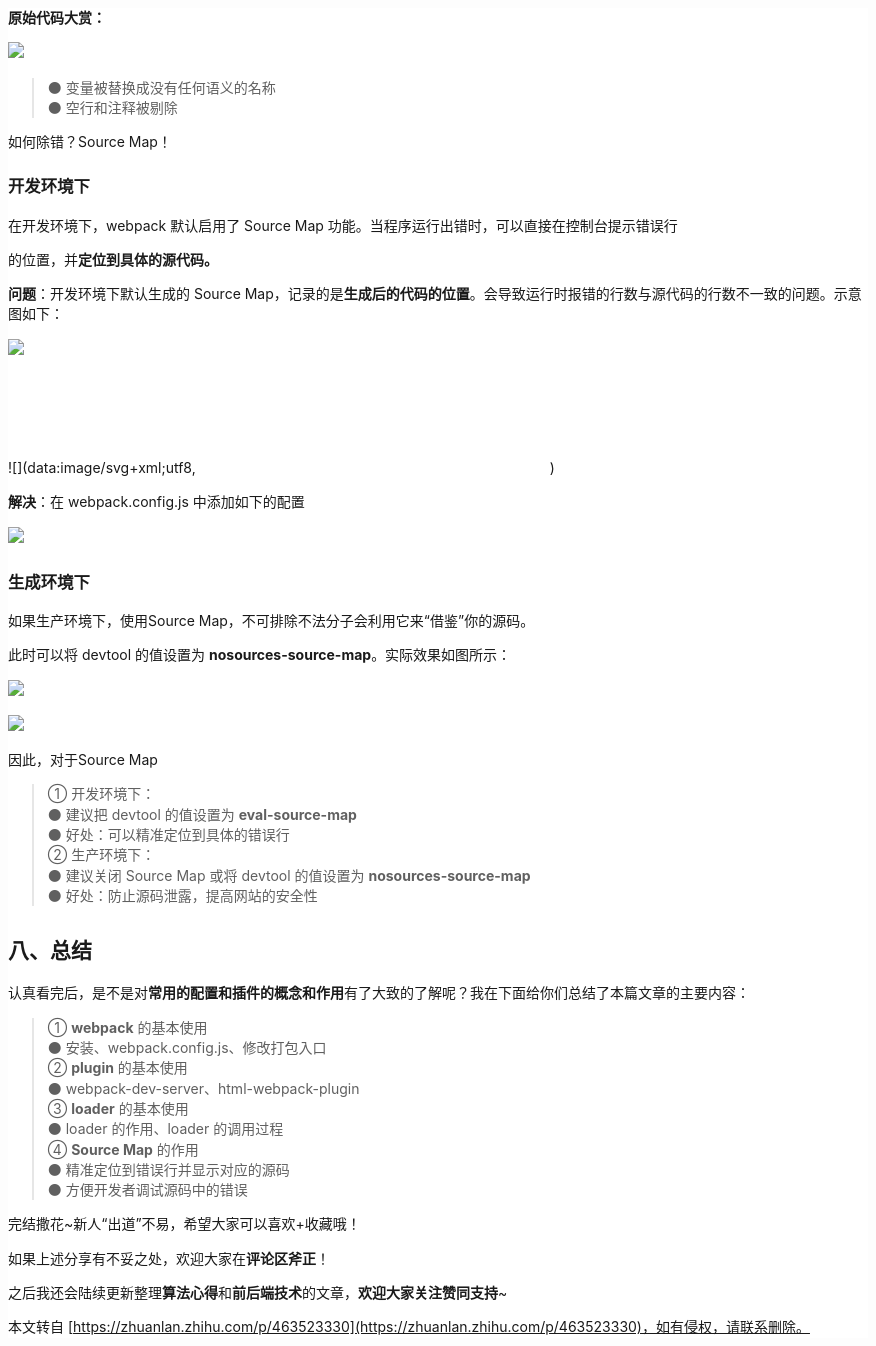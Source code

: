 **原始代码大赏：**

![](https://pic1.zhimg.com/v2-1b9481f373d507eb40a0058778a44350_r.jpg)

> ⚫ 变量被替换成没有任何语义的名称  
> ⚫ 空行和注释被剔除

如何除错？Source Map！

### **开发环境下**

在开发环境下，webpack 默认启用了 Source Map 功能。当程序运行出错时，可以直接在控制台提示错误行

的位置，并**定位到具体的源代码。**

**问题**：开发环境下默认生成的 Source Map，记录的是**生成后的代码的位置**。会导致运行时报错的行数与源代码的行数不一致的问题。示意图如下：

![](https://pic4.zhimg.com/v2-a9ca4d678f680031f087ef5839767383_r.jpg)

![](data:image/svg+xml;utf8,<svg xmlns='http://www.w3.org/2000/svg' width='354' height='99'></svg>)

**解决**：在 webpack.config.js 中添加如下的配置

![](https://pic4.zhimg.com/v2-af378adf5184ee6a3c5320dfb66e5053_r.jpg)

### 生成环境下

如果生产环境下，使用Source Map，不可排除不法分子会利用它来“借鉴”你的源码。

此时可以将 devtool 的值设置为 **nosources-source-map**。实际效果如图所示：

![](https://pic4.zhimg.com/v2-6d9e5dc369b0f89a70a6c14b762bce13_r.jpg)

![](https://pic4.zhimg.com/v2-eb5d2a10164916728cc3d036e4a0fa93_r.jpg)

因此，对于Source Map

> ① 开发环境下：  
> ⚫ 建议把 devtool 的值设置为 **eval-source-map**  
> ⚫ 好处：可以精准定位到具体的错误行  
> ② 生产环境下：  
> ⚫ 建议关闭 Source Map 或将 devtool 的值设置为 **nosources-source-map**  
> ⚫ 好处：防止源码泄露，提高网站的安全性

八、总结
----

认真看完后，是不是对**常用的配置和插件的概念和作用**有了大致的了解呢？我在下面给你们总结了本篇文章的主要内容：

> ① **webpack** 的基本使用  
> ⚫ 安装、webpack.config.js、修改打包入口  
> ② **plugin** 的基本使用  
> ⚫ webpack-dev-server、html-webpack-plugin  
> ③ **loader** 的基本使用  
> ⚫ loader 的作用、loader 的调用过程  
> ④ **Source Map** 的作用  
> ⚫ 精准定位到错误行并显示对应的源码  
> ⚫ 方便开发者调试源码中的错误

完结撒花~新人“出道”不易，希望大家可以喜欢+收藏哦！

如果上述分享有不妥之处，欢迎大家在**评论区斧正**！

之后我还会陆续更新整理**算法心得**和**前后端技术**的文章，**欢迎大家关注赞同支持**~

  

本文转自 [https://zhuanlan.zhihu.com/p/463523330](https://zhuanlan.zhihu.com/p/463523330)，如有侵权，请联系删除。
